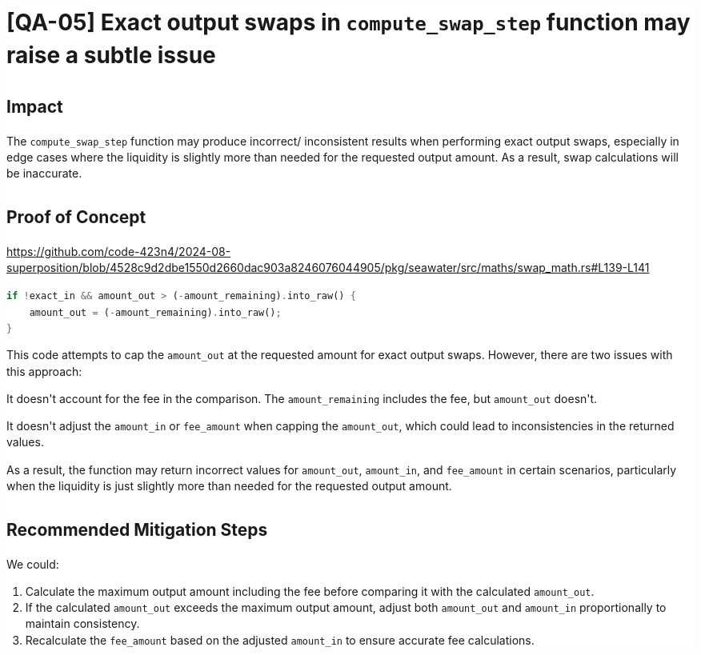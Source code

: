 




# [QA-05] Exact output swaps in `compute_swap_step` function may raise a subtle issue

## Impact
The `compute_swap_step` function may produce incorrect/ inconsistent results when performing exact output swaps, especially in edge cases where the liquidity is slightly more than needed for the requested output amount. As a result, swap calculations will be inaccurate.

## Proof of Concept

https://github.com/code-423n4/2024-08-superposition/blob/4528c9d2dbe1550d2660dac903a8246076044905/pkg/seawater/src/maths/swap_math.rs#L139-L141
```rust
if !exact_in && amount_out > (-amount_remaining).into_raw() {
    amount_out = (-amount_remaining).into_raw();
}
```

This code attempts to cap the `amount_out` at the requested amount for exact output swaps. However, there are two issues with this approach:

It doesn't account for the fee in the comparison. The `amount_remaining` includes the fee, but `amount_out` doesn't.

It doesn't adjust the `amount_in` or `fee_amount` when capping the `amount_out`, which could lead to inconsistencies in the returned values.

As a result, the function may return incorrect values for `amount_out`, `amount_in`, and `fee_amount` in certain scenarios, particularly when the liquidity is just slightly more than needed for the requested output amount.

## Recommended Mitigation Steps
We could:
1. Calculate the maximum output amount including the fee before comparing it with the calculated `amount_out`.
2. If the calculated `amount_out` exceeds the maximum output amount, adjust both `amount_out` and `amount_in` proportionally to maintain consistency.
3. Recalculate the `fee_amount` based on the adjusted `amount_in` to ensure accurate fee calculations.
